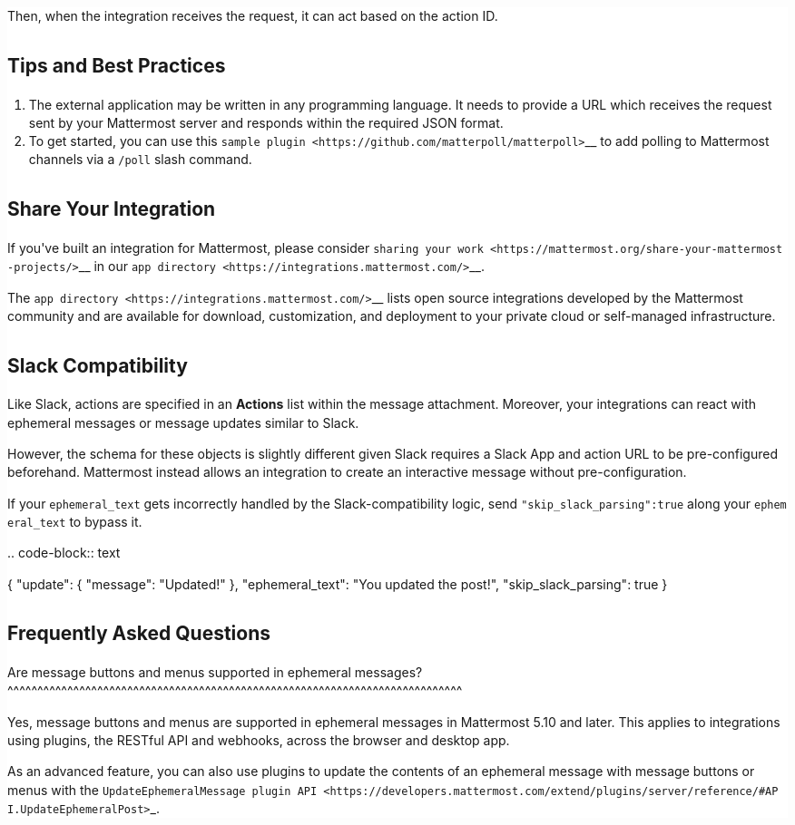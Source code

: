   Then, when the integration receives the request, it can act based on the action ID.

Tips and Best Practices
------------------------

1. The external application may be written in any programming language. It needs to provide a URL which receives the request sent by your Mattermost server and responds within the required JSON format.
2. To get started, you can use this `sample plugin <https://github.com/matterpoll/matterpoll>`__ to add polling to Mattermost channels via a `/poll` slash command.

Share Your Integration
-----------------------

If you've built an integration for Mattermost, please consider `sharing your work <https://mattermost.org/share-your-mattermost-projects/>`__ in our `app directory <https://integrations.mattermost.com/>`__.

The `app directory <https://integrations.mattermost.com/>`__ lists open source integrations developed by the Mattermost community and are available for download, customization, and deployment to your private cloud or self-managed infrastructure.

Slack Compatibility
--------------------

Like Slack, actions are specified in an **Actions** list within the message attachment. Moreover, your integrations can react with ephemeral messages or message updates similar to Slack.

However, the schema for these objects is slightly different given Slack requires a Slack App and action URL to be pre-configured beforehand. Mattermost instead allows an integration to create an interactive message without pre-configuration.

If your `ephemeral_text` gets incorrectly handled by the Slack-compatibility logic, send ``"skip_slack_parsing":true`` along your `ephemeral_text` to bypass it.

.. code-block:: text

  {
    "update": {
      "message": "Updated!"
    },
    "ephemeral_text": "You updated the post!",
    "skip_slack_parsing": true
  }


Frequently Asked Questions
----------------------------------

Are message buttons and menus supported in ephemeral messages?
^^^^^^^^^^^^^^^^^^^^^^^^^^^^^^^^^^^^^^^^^^^^^^^^^^^^^^^^^^^^^^^^^^^^^^^^^^^^

Yes, message buttons and menus are supported in ephemeral messages in Mattermost 5.10 and later. This applies to integrations using plugins, the RESTful API and webhooks, across the browser and desktop app.

As an advanced feature, you can also use plugins to update the contents of an ephemeral message with message buttons or menus with the `UpdateEphemeralMessage plugin API <https://developers.mattermost.com/extend/plugins/server/reference/#API.UpdateEphemeralPost>`_.
